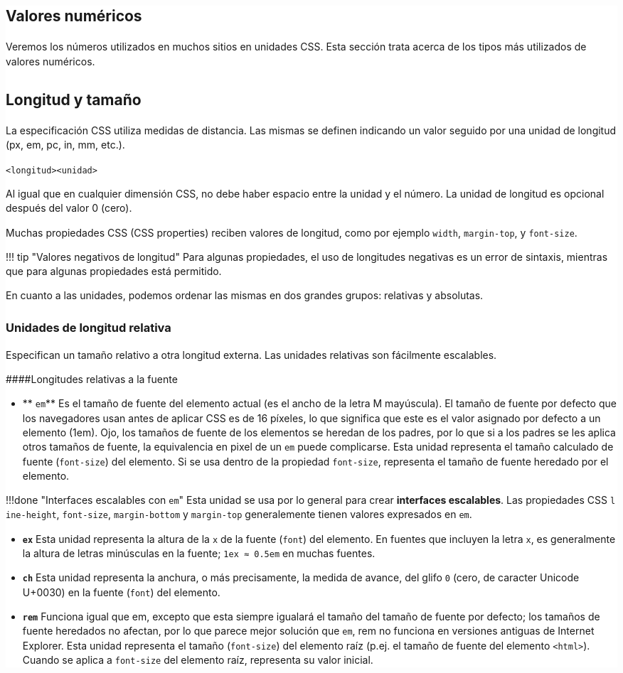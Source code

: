 ## Valores numéricos
Veremos los números utilizados en muchos sitios en unidades CSS. Esta sección trata acerca de los tipos más utilizados de valores numéricos.

## Longitud y tamaño
La especificación CSS utiliza medidas de distancia. Las mismas se definen indicando un valor seguido por una unidad de longitud (px, em, pc, in, mm, etc.). 

```
<longitud><unidad>
```
Al igual que en cualquier dimensión CSS, no debe haber espacio entre la unidad y el número. La unidad de longitud es opcional después del valor 0 (cero).

Muchas propiedades CSS (CSS properties) reciben valores de longitud, como por ejemplo `width`, `margin-top`, y `font-size`.

!!! tip "Valores negativos de longitud"
        Para algunas propiedades, el uso de longitudes negativas es un error de sintaxis, mientras que para algunas propiedades está permitido. 

En cuanto a las unidades, podemos ordenar las mismas en dos grandes grupos: relativas y absolutas. 

### Unidades de longitud relativa
Especifican un tamaño relativo a otra longitud externa. Las unidades relativas son fácilmente escalables.

####Longitudes relativas a la fuente
* ** `em`**
Es el tamaño de fuente del elemento actual (es el ancho de la letra M mayúscula). El tamaño de fuente por defecto que los navegadores usan antes de aplicar CSS es de 16 píxeles, lo que significa que este es el valor asignado por defecto a un elemento (1em). Ojo, los tamaños de fuente de los elementos se heredan de los padres, por lo que si a los padres se les aplica otros tamaños de fuente, la equivalencia en pixel de un `em` puede complicarse. Esta unidad representa el tamaño calculado de fuente (`font-size`) del elemento. Si se usa dentro de la propiedad `font-size`, representa el tamaño de fuente heredado por el elemento.

!!!done "Interfaces escalables con `em`"
        Esta unidad se usa por lo general para crear **interfaces escalables**. Las propiedades CSS `line-height`, `font-size`, `margin-bottom` y `margin-top` generalemente tienen valores expresados en `em`.

* **`ex`**
Esta unidad representa la altura de la `x` de la fuente (`font`) del elemento. En fuentes que incluyen la letra `x`, es generalmente la altura de letras minúsculas en la fuente; `1ex ≈ 0.5em` en muchas fuentes.

* **`ch`**
Esta unidad representa la anchura, o más precisamente, la medida de avance, del glifo `0` (cero, de caracter Unicode U+0030) en la fuente (`font`) del elemento.

* **`rem`**
Funciona igual que em, excepto que esta siempre igualará el tamaño del tamaño de fuente por defecto; los tamaños de fuente heredados no afectan, por lo que parece mejor solución que `em`, rem no funciona en versiones antiguas de Internet Explorer. Esta unidad representa el tamaño (`font-size`) del elemento raíz (p.ej. el tamaño de fuente del elemento `<html>`). Cuando se aplica a `font-size` del elemento raíz, representa su valor inicial.
